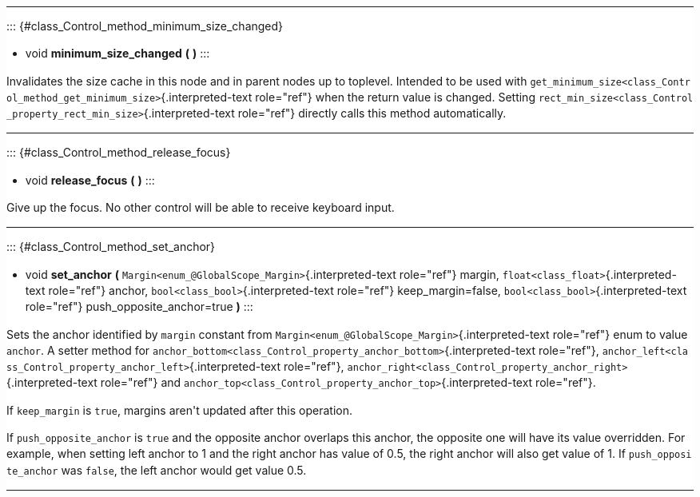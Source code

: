 ------------------------------------------------------------------------

::: {#class_Control_method_minimum_size_changed}
-   void **minimum\_size\_changed** **(** **)**
:::

Invalidates the size cache in this node and in parent nodes up to
toplevel. Intended to be used with
`get_minimum_size<class_Control_method_get_minimum_size>`{.interpreted-text
role="ref"} when the return value is changed. Setting
`rect_min_size<class_Control_property_rect_min_size>`{.interpreted-text
role="ref"} directly calls this method automatically.

------------------------------------------------------------------------

::: {#class_Control_method_release_focus}
-   void **release\_focus** **(** **)**
:::

Give up the focus. No other control will be able to receive keyboard
input.

------------------------------------------------------------------------

::: {#class_Control_method_set_anchor}
-   void **set\_anchor** **(**
    `Margin<enum_@GlobalScope_Margin>`{.interpreted-text role="ref"}
    margin, `float<class_float>`{.interpreted-text role="ref"} anchor,
    `bool<class_bool>`{.interpreted-text role="ref"} keep\_margin=false,
    `bool<class_bool>`{.interpreted-text role="ref"}
    push\_opposite\_anchor=true **)**
:::

Sets the anchor identified by `margin` constant from
`Margin<enum_@GlobalScope_Margin>`{.interpreted-text role="ref"} enum to
value `anchor`. A setter method for
`anchor_bottom<class_Control_property_anchor_bottom>`{.interpreted-text
role="ref"},
`anchor_left<class_Control_property_anchor_left>`{.interpreted-text
role="ref"},
`anchor_right<class_Control_property_anchor_right>`{.interpreted-text
role="ref"} and
`anchor_top<class_Control_property_anchor_top>`{.interpreted-text
role="ref"}.

If `keep_margin` is `true`, margins aren\'t updated after this
operation.

If `push_opposite_anchor` is `true` and the opposite anchor overlaps
this anchor, the opposite one will have its value overridden. For
example, when setting left anchor to 1 and the right anchor has value of
0.5, the right anchor will also get value of 1. If
`push_opposite_anchor` was `false`, the left anchor would get value 0.5.

------------------------------------------------------------------------
